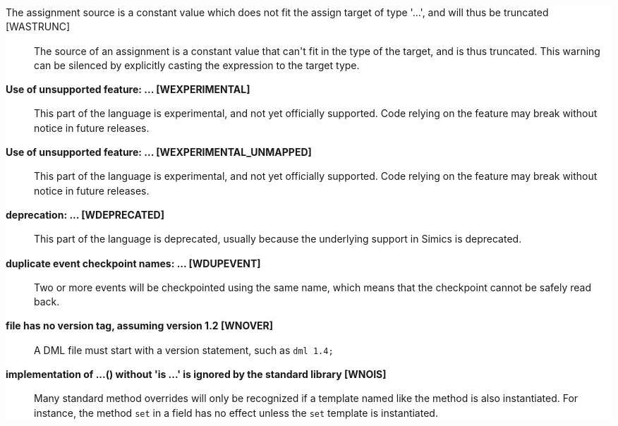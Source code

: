 The assignment source is a constant value which does not fit the assign target of type '...', and will thus be truncated [WASTRUNC]</b></dt>
  <dd>

The source of an assignment is a constant value that can't fit in the
type of the target, and is thus truncated. This warning can be silenced by
explicitly casting the expression to the target type.
</dd>
  <dt><b>

Use of unsupported feature: ... [WEXPERIMENTAL]</b></dt>
  <dd>

This part of the language is experimental, and not yet officially
supported. Code relying on the feature may break without notice in
future releases.
</dd>
  <dt><b>

Use of unsupported feature: ... [WEXPERIMENTAL_UNMAPPED]</b></dt>
  <dd>

This part of the language is experimental, and not yet officially
supported. Code relying on the feature may break without notice in
future releases.
</dd>
  <dt><b>

deprecation: ... [WDEPRECATED]</b></dt>
  <dd>

This part of the language is deprecated, usually because the
underlying support in Simics is deprecated.
</dd>
  <dt><b>

duplicate event checkpoint names: ... [WDUPEVENT]</b></dt>
  <dd>

Two or more events will be checkpointed using the same name, which
means that the checkpoint cannot be safely read back.
</dd>
  <dt><b>

file has no version tag, assuming version 1.2 [WNOVER]</b></dt>
  <dd>

A DML file must start with a version statement, such as `dml 1.4;`
</dd>
  <dt><b>

implementation of ...() without 'is ...' is ignored by the standard library [WNOIS]</b></dt>
  <dd>

Many standard method overrides will only be recognized if a
template named like the method is also instantiated. For instance,
the method `set` in a field has no effect unless the
`set` template is instantiated.
</dd>
  <dt><b>
